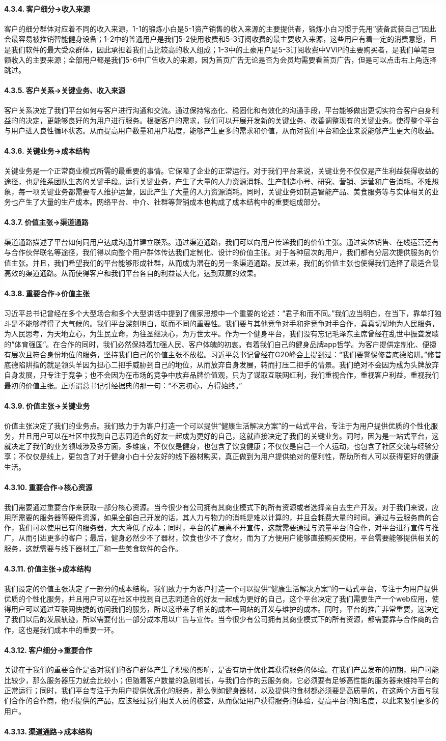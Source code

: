 #### 4.3.4. 客户细分→收入来源

​	客户的细分群体对应着不同的收入来源，1-1的锻炼小白是5-1资产销售的收入来源的主要提供者，锻炼小白习惯于先用“装备武装自己”因此会最容易被推销智能健身设备；1-2中的普通用户是我们5-2使用收费和5-3订阅收费的最主要收入来源，这些用户有着一定的消费意愿，且是我们软件的最大受众群体，因此承担着我们占比较高的收入组成；1-3中的土豪用户是5-3订阅收费中VVIP的主要购买者，是我们单笔巨额收入的主要来源；全部用户都是我们5-6中广告收入的来源，因为首页广告无论是否为会员均需要看首页广告，但是可以点击右上角选择跳过。

#### 4.3.5. 客户关系→关键业务、收入来源

​	客户关系决定了我们平台如何与客户进行沟通和交流。通过保持常态化、稳固化和有效化的沟通手段，平台能够做出更切实符合客户自身利益的的决定，更能够良好的为用户进行服务。根据客户的需求，我们可以开展开发新的关键业务、改善调整现有的关键业务。使得整个平台与用户进入良性循环状态。从而提高用户数量和用户粘度，能够产生更多的需求和价值，从而对我们平台和企业来说能够产生更大的收益。

#### 4.3.6. 关键业务→成本结构

​	关键业务是一个正常商业模式所需的最重要的事情。它保障了企业的正常运行。对于我们平台来说，关键业务不仅仅是产生利益获得收益的途径，也是维系团队生态的关键手段。运行关键业务，产生了大量的人力资源消耗、生产制造小号、研究、营销、运营和广告消耗。不难想象，每一项关键业务都需要专人维护运营，因此产生了大量的人力资源消耗。同时，关键业务如制造智能产品、美食服务等与实体相关的业务也产生了大量的生产成本。网络平台、中介、社群等营销成本也构成了成本结构中的重要组成部分。

#### 4.3.7. 价值主张→渠道通路

​	渠道通路描述了平台如何同用户达成沟通并建立联系。通过渠道通路，我们可以向用户传递我们的价值主张。通过实体销售、在线运营还有与合作伙伴联名等途径，我们得以向整个用户群体传达我们定制化、设计的价值主张。对于各种层次的用户，我们都有分层次提供服务的价值主张。并且，我们希望我们的平台能够形成社群，从而成为潜在的另一条渠道通路。反过来，我们的价值主张也使得我们选择了最适合最高效的渠道通路。从而使得客户和我们平台各自的利益最大化，达到双赢的效果。

#### 4.3.8. 重要合作→价值主张

​	习近平总书记曾经在多个大型场合和多个大型讲话中提到了儒家思想中一个重要的论述：“君子和而不同。”我们应当明白，在当下，靠单打独斗是不能够撑得了大气候的。我们平台深刻明白，联而不同的重要性。我们要与其他竞争对手和非竞争对手合作，真真切切地为人民服务，为人民思考，为天地立心，为生民立命，为往圣继决心，为万世太平。作为一个健身平台，我们没有忘记毛泽东主席曾经在乱世中振聋发聩的“体育强国”。在合作的同时，我们必然保持着加强人民、客户体魄的初衷。有着我们自己的健身品牌app哲学。为客户提供定制化、便捷有层次且符合身份地位的服务，坚持我们自己的价值主张不放松。习近平总书记曾经在G20峰会上提到过：“我们要警惕修昔底德陷阱。”修昔底德陷阱指的就是领头羊因为担心二把手威胁到自己的地位，从而放弃自身发展，转而打压二把手的情景。我们绝对不会因为成为头牌放弃自身发展，只专注于竞争；也不会因为在市场的竞争中放弃品牌价值观，只为了谋取互联网红利，我们重视合作，重视客户利益，重视我们最初的价值主张。正所谓总书记引经据典的那一句：“不忘初心，方得始终。”

#### 4.3.9. 价值主张→关键业务

​	价值主张决定了我们的业务点。我们致力于为客户打造一个可以提供“健康生活解决方案”的一站式平台，专注于为用户提供优质的个性化服务，并且用户可以在社区中找到自己志同道合的好友一起成为更好的自己，这就直接决定了我们的关键业务。同时，因为是一站式平台，这就决定了我们的业务领域涉及多方面，多维度，不仅仅是健身，也包含了饮食健康；不仅仅是自己一个人运动，也包含了社区交流与经验分享；不仅仅是线上，更包含了对于健身小白十分友好的线下器材购买，真正做到为用户提供绝对的便利性，帮助所有人可以获得更好的健康生活。

#### 4.3.10. 重要合作→核心资源

​	我们需要通过重要合作来获取一部分核心资源。当今很少有公司拥有其商业模式下的所有资源或者选择亲自去生产开发。对于我们来说，应用所需要的服务器等硬件资源，如果全部自己开发的话，其人力与物力的消耗是难以计算的，并且会耗费大量的时间。通过与云服务商的合作，我们可以使用已有的服务器，大大降低了成本；同时，平台的扩展离不开宣传，这就需要通过与流量平台的合作，对平台进行宣传与推广，从而引进更多的客户；最后，健身必然少不了器材，饮食也少不了食材，而为了方便用户能够直接购买使用，平台需要能够提供相关的服务，这就需要与线下器材工厂和一些美食软件的合作。

#### 4.3.11. 价值主张→成本结构

​	我们设定的价值主张决定了一部分的成本结构。我们致力于为客户打造一个可以提供“健康生活解决方案”的一站式平台，专注于为用户提供优质的个性化服务，并且用户可以在社区中找到自己志同道合的好友一起成为更好的自己，这个平台决定了我们需要生产一个web应用，使得用户可以通过互联网快捷的访问我们的服务，所以这带来了相关的成本—网站的开发与维护的成本。同时，平台的推广非常重要，这决定了我们以后的发展轨迹，所以需要付出一部分成本用以广告与宣传。当今很少有公司拥有其商业模式下的所有资源，都需要靠与合作商的合作，这也是我们成本中的重要一环。

#### 4.3.12. 客户细分→重要合作

​	关键在于我们的重要合作是否对我们的客户群体产生了积极的影响，是否有助于优化其获得服务的体验。在我们产品发布的初期，用户可能比较少，那么服务器压力就会比较小；但随着客户数量的急剧增长，与我们合作的云服务商，它必须要有足够高性能的服务器来维持平台的正常运行；同时，我们平台专注于为用户提供优质化的服务，那么例如健身器材，以及提供的食材都必须要是高质量的，在这两个方面与我们合作的合作商，他所提供的产品，应该经过我们相关人员的核查，从而保证用户获得服务的体验，提高平台的知名度，以此来吸引更多的用户。

#### 4.3.13. 渠道通路→成本结构
